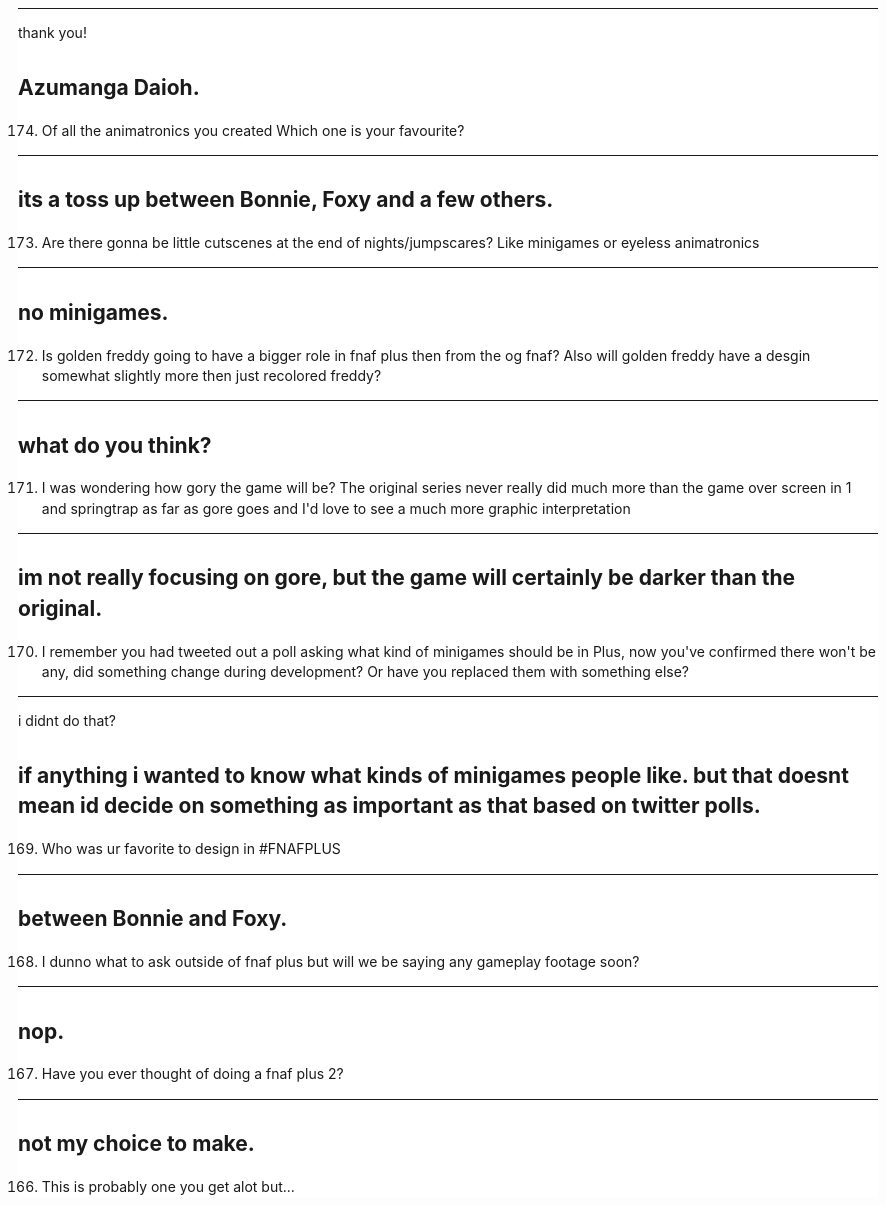 --------------------------------------------------------
thank you!

Azumanga Daioh.
--------------------------------------------------------
174) Of all the animatronics you created
Which one is your favourite?
--------------------------------------------------------
its a toss up between Bonnie, Foxy and a few others.
--------------------------------------------------------
173) Are there gonna be little cutscenes at the end of nights/jumpscares? Like minigames or eyeless animatronics
--------------------------------------------------------
no minigames.
--------------------------------------------------------
172) Is golden freddy going to have a bigger role in fnaf plus then from the og fnaf? Also will golden freddy have a desgin somewhat slightly more then just recolored freddy?
--------------------------------------------------------
what do you think?
--------------------------------------------------------
171) I was wondering how gory the game will be? The original series never really did much more than the game over screen in 1 and springtrap as far as gore goes and I'd love to see a much more graphic interpretation
--------------------------------------------------------
im not really focusing on gore, but the game will certainly be darker than the original.
--------------------------------------------------------
170) I remember you had tweeted out a poll asking what kind of minigames should be in Plus, now you've confirmed there won't be any, did something change during development? Or have you replaced them with something else?
--------------------------------------------------------
i didnt do that?

if anything i wanted to know what kinds of minigames people like. but that doesnt mean id decide on something as important as that based on twitter polls.
--------------------------------------------------------
169) Who was ur favorite to design in #FNAFPLUS
--------------------------------------------------------
between Bonnie and Foxy.
--------------------------------------------------------
168) I dunno what to ask outside of fnaf plus but will we be saying any gameplay footage soon?
--------------------------------------------------------
nop.
--------------------------------------------------------
167) Have you ever thought of doing a fnaf plus 2?
--------------------------------------------------------
not my choice to make.
--------------------------------------------------------
166) This is probably one you get alot but...
